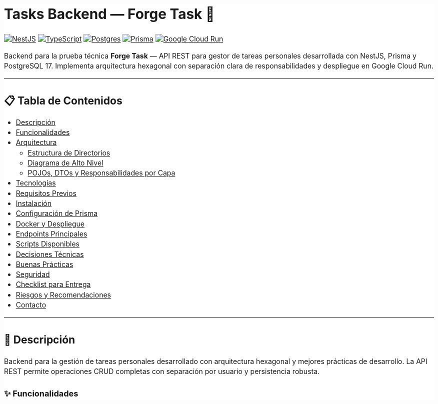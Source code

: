 # Tasks Backend — Forge Task 🚀

[![NestJS](https://img.shields.io/badge/NestJS-9.x-E0234E?style=flat-square&logo=nestjs)](https://nestjs.com/)
[![TypeScript](https://img.shields.io/badge/TypeScript-5.0+-3178C6?style=flat-square&logo=typescript)](https://www.typescriptlang.org/)
[![Postgres](https://img.shields.io/badge/Postgres-17-4169E1?style=flat-square&logo=postgresql)](https://www.postgresql.org/)
[![Prisma](https://img.shields.io/badge/Prisma-4.x-2D3748?style=flat-square&logo=prisma)](https://www.prisma.io/)
[![Google Cloud Run](https://img.shields.io/badge/Cloud%20Run-GCP-4285F4?style=flat-square&logo=googlecloud)](https://cloud.google.com/run)

Backend para la prueba técnica **Forge Task** — API REST para gestor de tareas personales desarrollada con NestJS, Prisma y PostgreSQL 17. Implementa arquitectura hexagonal con separación clara de responsabilidades y despliegue en Google Cloud Run.

---

## 📋 Tabla de Contenidos

- [Descripción](#-descripción)
- [Funcionalidades](#-funcionalidades)
- [Arquitectura](#-arquitectura)
  - [Estructura de Directorios](#-estructura-de-directorios)
  - [Diagrama de Alto Nivel](#diagrama-de-alto-nivel)
  - [POJOs, DTOs y Responsabilidades por Capa](#pojos-dtos-y-responsabilidades-por-capa)
- [Tecnologías](#-tecnologías-y-dependencias)
- [Requisitos Previos](#-requisitos-previos)
- [Instalación](#-instalación-local-y-ejecución)
- [Configuración de Prisma](#-prisma--setup-y-migraciones)
- [Docker y Despliegue](#-docker-y-despliegue-a-google-cloud-run)
- [Endpoints Principales](#-endpoints-principales--ejemplos-curl)
- [Scripts Disponibles](#-scripts-disponibles)
- [Decisiones Técnicas](#-decisiones-técnicas)
- [Buenas Prácticas](#-buenas-prácticas)
- [Seguridad](#-seguridad)
- [Checklist para Entrega](#-checklist-para-entrega)
- [Riesgos y Recomendaciones](#-riesgos-y-recomendaciones-para-producción)
- [Contacto](#-contacto)

---

## 📖 Descripción

Backend para la gestión de tareas personales desarrollado con arquitectura hexagonal y mejores prácticas de desarrollo. La API REST permite operaciones CRUD completas con separación por usuario y persistencia robusta.

### ✨ Funcionalidades
